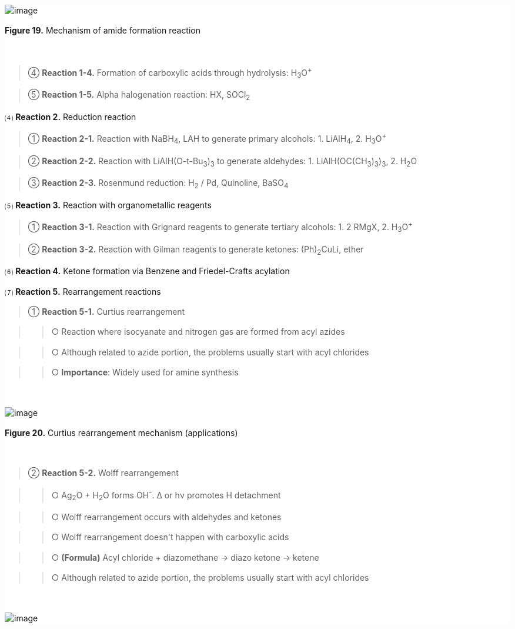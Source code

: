 ![image](https://github.com/JB243/jb243.github.io/assets/55747737/99ad8774-970a-47a3-bc1c-49b0da6014fd)

**Figure 19.** Mechanism of amide formation reaction

<br>

> ④ **Reaction 1-4.** Formation of carboxylic acids through hydrolysis: H<sub>3</sub>O<sup>+</sup>

> ⑤ **Reaction 1-5.** Alpha halogenation reaction: HX, SOCl<sub>2</sub>

⑷ **Reaction 2.** Reduction reaction

> ① **Reaction 2-1.** Reaction with NaBH<sub>4</sub>, LAH to generate primary alcohols: 1. LiAlH<sub>4</sub>, 2. H<sub>3</sub>O<sup>+</sup>

> ② **Reaction 2-2.** Reaction with LiAlH(O-t-Bu<sub>3</sub>)<sub>3</sub> to generate aldehydes: 1. LiAlH(OC(CH<sub>3</sub>)<sub>3</sub>)<sub>3</sub>, 2. H<sub>2</sub>O

> ③ **Reaction 2-3.** Rosenmund reduction: H<sub>2</sub> / Pd, Quinoline, BaSO<sub>4</sub>

⑸ **Reaction 3.** Reaction with organometallic reagents

> ① **Reaction 3-1.** Reaction with Grignard reagents to generate tertiary alcohols: 1. 2 RMgX, 2. H<sub>3</sub>O<sup>+</sup>

> ② **Reaction 3-2.** Reaction with Gilman reagents to generate ketones: (Ph)<sub>2</sub>CuLi, ether

⑹ **Reaction 4.** Ketone formation via Benzene and Friedel-Crafts acylation

⑺ **Reaction 5.** Rearrangement reactions

> ① **Reaction 5-1.** Curtius rearrangement

>> ○ Reaction where isocyanate and nitrogen gas are formed from acyl azides

>> ○ Although related to azide portion, the problems usually start with acyl chlorides

>> ○ **Importance**: Widely used for amine synthesis

<br>

![image](https://github.com/JB243/jb243.github.io/assets/55747737/f0fe2fe2-ce00-45be-be1d-7101cb873835)

**Figure 20.** Curtius rearrangement mechanism (applications)

<br>

> ② **Reaction 5-2.** Wolff rearrangement

>> ○ Ag<sub>2</sub>O + H<sub>2</sub>O forms OH<sup>-</sup>. Δ or hν promotes H detachment

>> ○ Wolff rearrangement occurs with aldehydes and ketones

>> ○ Wolff rearrangement doesn't happen with carboxylic acids

>> ○ **(Formula)** Acyl chloride + diazomethane → diazo ketone → ketene

>> ○ Although related to azide portion, the problems usually start with acyl chlorides

<br>

![image](https://github.com/JB243/jb243.github.io/assets/55747737/1de820b8-27e9-4802-941c-fc15568efa52)
